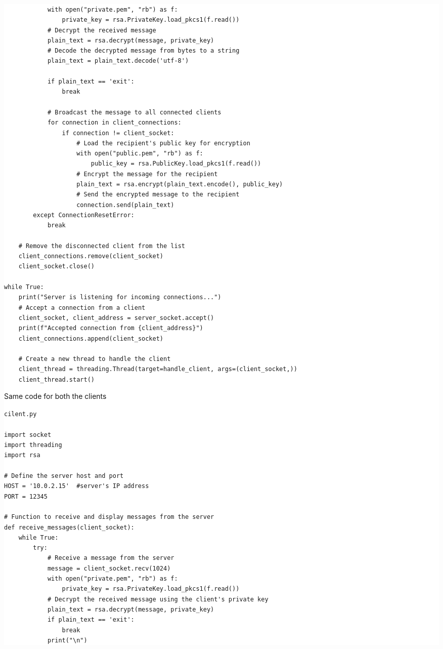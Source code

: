 ```
            with open("private.pem", "rb") as f:
                private_key = rsa.PrivateKey.load_pkcs1(f.read())
            # Decrypt the received message
            plain_text = rsa.decrypt(message, private_key)
            # Decode the decrypted message from bytes to a string
            plain_text = plain_text.decode('utf-8')

            if plain_text == 'exit':
                break

            # Broadcast the message to all connected clients
            for connection in client_connections:
                if connection != client_socket:
                    # Load the recipient's public key for encryption
                    with open("public.pem", "rb") as f:
                        public_key = rsa.PublicKey.load_pkcs1(f.read())
                    # Encrypt the message for the recipient
                    plain_text = rsa.encrypt(plain_text.encode(), public_key)
                    # Send the encrypted message to the recipient
                    connection.send(plain_text)
        except ConnectionResetError:
            break

    # Remove the disconnected client from the list
    client_connections.remove(client_socket)
    client_socket.close()

while True:
    print("Server is listening for incoming connections...")
    # Accept a connection from a client
    client_socket, client_address = server_socket.accept()
    print(f"Accepted connection from {client_address}")
    client_connections.append(client_socket)

    # Create a new thread to handle the client
    client_thread = threading.Thread(target=handle_client, args=(client_socket,))
    client_thread.start()
```
Same code for both the clients

```
cilent.py

import socket
import threading
import rsa

# Define the server host and port
HOST = '10.0.2.15'  #server's IP address
PORT = 12345

# Function to receive and display messages from the server
def receive_messages(client_socket):
    while True:
        try:
            # Receive a message from the server
            message = client_socket.recv(1024)
            with open("private.pem", "rb") as f:
                private_key = rsa.PrivateKey.load_pkcs1(f.read())
            # Decrypt the received message using the client's private key
            plain_text = rsa.decrypt(message, private_key)
            if plain_text == 'exit':
                break
            print("\n")
```